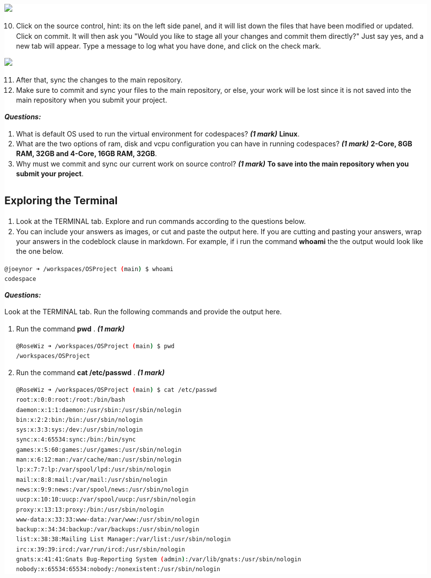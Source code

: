  <img src="./images/SourceControlUI.png" width="70%">

10. Click on the source control, hint: its on the left side panel, and it will list down the files that have been modified or updated. Click on commit. It will then ask you "Would you like to stage all your changes and commit them directly?" Just say yes, and a new tab will appear. Type a message to log what you have done, and click on the check mark.

 <img src="./images/CommittingUI.png" width="70%">

11. After that, sync the changes to the main repository.
12. Make sure to commit and sync your files to the main repository, or else, your work will be lost since it is not saved into the main repository when you submit your project.

***Questions:***

1. What is default OS used to run the virtual environment for codespaces?
***(1 mark)*** **Linux**.
2. What are the two options of ram, disk and vcpu configuration you can have in running codespaces?
***(1 mark)*** **2-Core, 8GB RAM, 32GB and 4-Core, 16GB RAM, 32GB**.
3. Why must we commit and sync our current work on source control?
***(1 mark)*** **To save into the main repository when you submit your project**.

## Exploring the Terminal

1. Look at the TERMINAL tab. Explore and run commands according to the questions below.
2. You can include your answers as images, or cut and paste the output here. If you are cutting and pasting your answers, wrap your answers in the codeblock clause in markdown. For example, if i run the command **whoami** the the output would look like the one below.

```bash
@joeynor ➜ /workspaces/OSProject (main) $ whoami 
codespace
```



***Questions:***

Look at the TERMINAL tab. Run the following commands and provide the output here.

1. Run the command **pwd** . ***(1 mark)***

    ```bash
    @RoseWiz ➜ /workspaces/OSProject (main) $ pwd
    /workspaces/OSProject
    ```

2. Run the command **cat /etc/passwd** . ***(1 mark)***

    ```bash
    @RoseWiz ➜ /workspaces/OSProject (main) $ cat /etc/passwd
    root:x:0:0:root:/root:/bin/bash
    daemon:x:1:1:daemon:/usr/sbin:/usr/sbin/nologin
    bin:x:2:2:bin:/bin:/usr/sbin/nologin
    sys:x:3:3:sys:/dev:/usr/sbin/nologin
    sync:x:4:65534:sync:/bin:/bin/sync
    games:x:5:60:games:/usr/games:/usr/sbin/nologin
    man:x:6:12:man:/var/cache/man:/usr/sbin/nologin
    lp:x:7:7:lp:/var/spool/lpd:/usr/sbin/nologin
    mail:x:8:8:mail:/var/mail:/usr/sbin/nologin
    news:x:9:9:news:/var/spool/news:/usr/sbin/nologin
    uucp:x:10:10:uucp:/var/spool/uucp:/usr/sbin/nologin
    proxy:x:13:13:proxy:/bin:/usr/sbin/nologin
    www-data:x:33:33:www-data:/var/www:/usr/sbin/nologin
    backup:x:34:34:backup:/var/backups:/usr/sbin/nologin
    list:x:38:38:Mailing List Manager:/var/list:/usr/sbin/nologin
    irc:x:39:39:ircd:/var/run/ircd:/usr/sbin/nologin
    gnats:x:41:41:Gnats Bug-Reporting System (admin):/var/lib/gnats:/usr/sbin/nologin
    nobody:x:65534:65534:nobody:/nonexistent:/usr/sbin/nologin